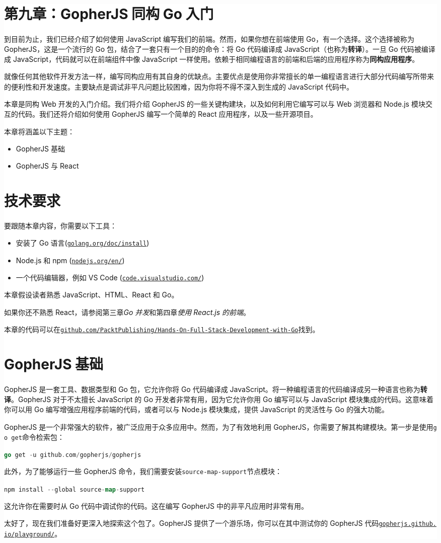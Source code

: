 # 第九章：GopherJS 同构 Go 入门

到目前为止，我们已经介绍了如何使用 JavaScript 编写我们的前端。然而，如果你想在前端使用 Go，有一个选择。这个选择被称为 GopherJS，这是一个流行的 Go 包，结合了一套只有一个目的的命令：将 Go 代码编译成 JavaScript（也称为**转译**）。一旦 Go 代码被编译成 JavaScript，代码就可以在前端组件中像 JavaScript 一样使用。依赖于相同编程语言的前端和后端的应用程序称为**同构应用程序**。

就像任何其他软件开发方法一样，编写同构应用有其自身的优缺点。主要优点是使用你非常擅长的单一编程语言进行大部分代码编写所带来的便利性和开发速度。主要缺点是调试非平凡问题比较困难，因为你将不得不深入到生成的 JavaScript 代码中。

本章是同构 Web 开发的入门介绍。我们将介绍 GopherJS 的一些关键构建块，以及如何利用它编写可以与 Web 浏览器和 Node.js 模块交互的代码。我们还将介绍如何使用 GopherJS 编写一个简单的 React 应用程序，以及一些开源项目。

本章将涵盖以下主题：

+   GopherJS 基础

+   GopherJS 与 React

# 技术要求

要跟随本章内容，你需要以下工具：

+   安装了 Go 语言([`golang.org/doc/install`](https://golang.org/doc/install))

+   Node.js 和 npm ([`nodejs.org/en/`](https://nodejs.org/en/))

+   一个代码编辑器，例如 VS Code ([`code.visualstudio.com/`](https://code.visualstudio.com/))

本章假设读者熟悉 JavaScript、HTML、React 和 Go。

如果你还不熟悉 React，请参阅第三章*Go 并发*和第四章*使用 React.js 的前端*。

本章的代码可以在[`github.com/PacktPublishing/Hands-On-Full-Stack-Development-with-Go`](https://github.com/PacktPublishing/Hands-On-Full-Stack-Development-with-Go)找到。

# GopherJS 基础

GopherJS 是一套工具、数据类型和 Go 包，它允许你将 Go 代码编译成 JavaScript。将一种编程语言的代码编译成另一种语言也称为**转译**。GopherJS 对于不太擅长 JavaScript 的 Go 开发者非常有用，因为它允许你用 Go 编写可以与 JavaScript 模块集成的代码。这意味着你可以用 Go 编写增强应用程序前端的代码，或者可以与 Node.js 模块集成，提供 JavaScript 的灵活性与 Go 的强大功能。

GopherJS 是一个非常强大的软件，被广泛应用于众多应用中。然而，为了有效地利用 GopherJS，你需要了解其构建模块。第一步是使用`go get`命令检索包：

```go
go get -u github.com/gopherjs/gopherjs
```

此外，为了能够运行一些 GopherJS 命令，我们需要安装`source-map-support`节点模块：

```go
npm install --global source-map-support
```

这允许你在需要时从 Go 代码中调试你的代码。这在编写 GopherJS 中的非平凡应用时非常有用。

太好了，现在我们准备好更深入地探索这个包了。GopherJS 提供了一个游乐场，你可以在其中测试你的 GopherJS 代码[`gopherjs.github.io/playground/`](https://gopherjs.github.io/playground/)。
